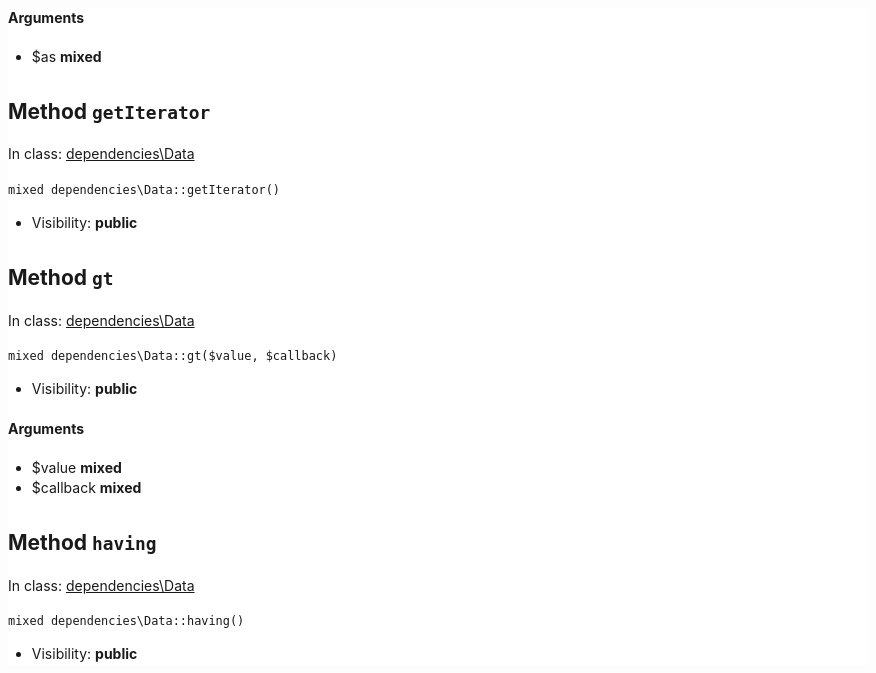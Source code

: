 #### Arguments

* $as **mixed**






## Method `getIterator`
In class: [dependencies\Data](#top)

```
mixed dependencies\Data::getIterator()
```





* Visibility: **public**






## Method `gt`
In class: [dependencies\Data](#top)

```
mixed dependencies\Data::gt($value, $callback)
```





* Visibility: **public**

#### Arguments

* $value **mixed**
* $callback **mixed**






## Method `having`
In class: [dependencies\Data](#top)

```
mixed dependencies\Data::having()
```





* Visibility: **public**





